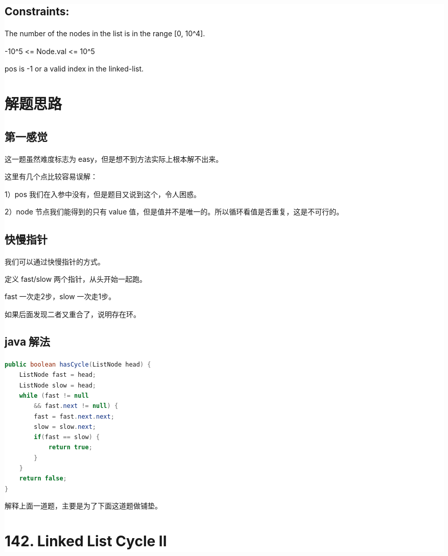 ## Constraints:

The number of the nodes in the list is in the range [0, 10^4].

-10^5 <= Node.val <= 10^5

pos is -1 or a valid index in the linked-list.


# 解题思路

## 第一感觉

这一题虽然难度标志为 easy，但是想不到方法实际上根本解不出来。

这里有几个点比较容易误解：

1）pos 我们在入参中没有，但是题目又说到这个，令人困惑。

2）node 节点我们能得到的只有 value 值，但是值并不是唯一的。所以循环看值是否重复，这是不可行的。

## 快慢指针

我们可以通过快慢指针的方式。

定义 fast/slow 两个指针，从头开始一起跑。

fast 一次走2步，slow 一次走1步。

如果后面发现二者又重合了，说明存在环。

## java 解法

```java
public boolean hasCycle(ListNode head) {
    ListNode fast = head;
    ListNode slow = head;
    while (fast != null
        && fast.next != null) {
        fast = fast.next.next;
        slow = slow.next;
        if(fast == slow) {
            return true;
        }
    }
    return false;
}
```

解释上面一道题，主要是为了下面这道题做铺垫。

# 142. Linked List Cycle II
